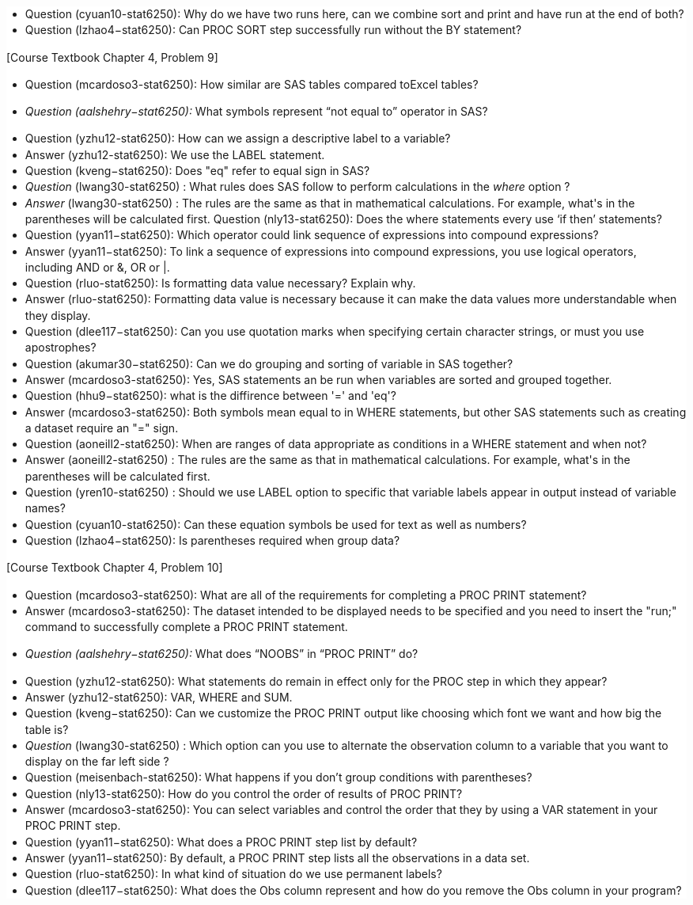 - Question (cyuan10-stat6250): Why do we have two runs here, can we combine sort and print and have run at the end of both?
- Question (lzhao4−stat6250): Can PROC SORT step successfully run without the BY statement?



[Course Textbook Chapter 4, Problem 9]
- Question (mcardoso3-stat6250):  How similar are SAS tables compared toExcel tables?
* *Question (aalshehry−stat6250):* What symbols represent “not equal to” operator in SAS?
- Question (yzhu12-stat6250): How can we assign a descriptive label to a variable?
- Answer (yzhu12-stat6250): We use the LABEL statement.
- Question (kveng−stat6250): Does "eq" refer to equal sign in SAS?
- *Question* (lwang30-stat6250) : What rules does SAS follow to perform calculations in the *where* option ?
- *Answer* (lwang30-stat6250) : The rules are the same as that in mathematical calculations. For example, what's in the parentheses will be calculated first. 
Question (nly13-stat6250): Does the where statements every use ‘if then’ statements? 
- Question (yyan11−stat6250): Which operator could link sequence of expressions into compound expressions?
- Answer (yyan11−stat6250): To link a sequence of expressions into compound expressions, you use logical operators, including AND or &, OR or |.
- Question (rluo-stat6250): Is formatting data value necessary? Explain why.
- Answer (rluo-stat6250): Formatting data value is necessary because it can make the data values more understandable when they display.
- Question (dlee117−stat6250): Can you use quotation marks when specifying certain character strings, or must you use apostrophes?
- Question (akumar30−stat6250):  Can we do grouping and sorting of variable in SAS together?
- Answer (mcardoso3-stat6250):  Yes, SAS statements an be run when variables are sorted and grouped together.
- Question (hhu9−stat6250): what is the diffirence between '=' and 'eq'?
- Answer (mcardoso3-stat6250):  Both symbols mean equal to in WHERE statements, but other SAS statements such as creating a dataset require an "=" sign.
- Question (aoneill2-stat6250): When are ranges of data appropriate as conditions in a WHERE statement and when not?
- Answer (aoneill2-stat6250) : The rules are the same as that in mathematical calculations. For example, what's in the parentheses will be calculated first.
- Question (yren10-stat6250) : Should we use LABEL option to specific that variable labels appear in output instead of variable names?
- Question (cyuan10-stat6250): Can these equation symbols be used for text as well as numbers?
- Question (lzhao4−stat6250): Is parentheses required when group data?



[Course Textbook Chapter 4, Problem 10]
- Question (mcardoso3-stat6250):  What are all of the requirements for completing a PROC PRINT statement?
- Answer (mcardoso3-stat6250):  The dataset intended to be displayed needs to be specified and you need to insert the "run;" command to successfully complete a PROC PRINT statement.
* *Question (aalshehry−stat6250):* What does “NOOBS” in “PROC PRINT” do?
- Question (yzhu12-stat6250): What statements do remain in effect only for the PROC step in which they appear?
- Answer (yzhu12-stat6250): VAR, WHERE and SUM.
- Question (kveng−stat6250): Can we customize the PROC PRINT output like choosing which font we want and how big the table is?
- *Question* (lwang30-stat6250) : Which option can you use to alternate the observation column to a variable that you want to display on the far left side ? 
- Question (meisenbach-stat6250): What happens if you don’t group conditions with parentheses?
- Question (nly13-stat6250): How do you control the order of results of PROC PRINT?
- Answer (mcardoso3-stat6250):  You can select variables and control the order that they by using a VAR statement in your PROC PRINT step.
- Question (yyan11−stat6250): What does a PROC PRINT step list by default?
- Answer (yyan11−stat6250): By default, a PROC PRINT step lists all the observations in a data set. 
- Question (rluo-stat6250): In what kind of situation do we use permanent labels?
- Question (dlee117−stat6250): What does the Obs column represent and how do you remove the Obs column in your program?
